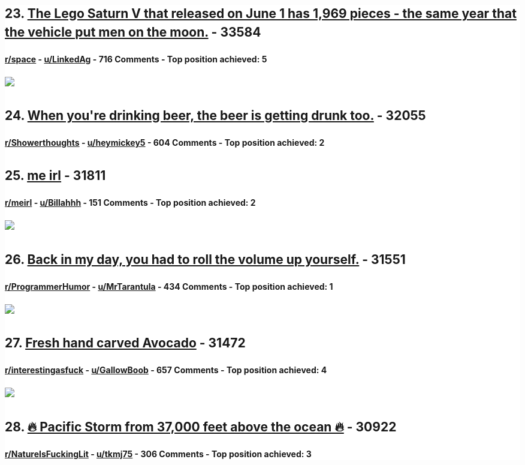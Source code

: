## 23. [The Lego Saturn V that released on June 1 has 1,969 pieces - the same year that the vehicle put men on the moon.](http://reddit.com/r/space/comments/6gmzgv/the_lego_saturn_v_that_released_on_june_1_has/) - 33584
#### [r/space](http://reddit.com/r/space) - [u/LinkedAg](http://reddit.com/u/LinkedAg) - 716 Comments - Top position achieved: 5

<a href="https://imgur.com/2dj6gh0"><img src="https://b.thumbs.redditmedia.com/vK6KWWD9wMTrW1dnX9xtES2RyUu69Y06Oh-eDdTTNQM.jpg"></img></a>

## 24. [When you're drinking beer, the beer is getting drunk too.](http://reddit.com/r/Showerthoughts/comments/6goh8i/when_youre_drinking_beer_the_beer_is_getting/) - 32055
#### [r/Showerthoughts](http://reddit.com/r/Showerthoughts) - [u/heymickey5](http://reddit.com/u/heymickey5) - 604 Comments - Top position achieved: 2

## 25. [me irl](http://reddit.com/r/meirl/comments/6gm0dg/me_irl/) - 31811
#### [r/meirl](http://reddit.com/r/meirl) - [u/Billahhh](http://reddit.com/u/Billahhh) - 151 Comments - Top position achieved: 2

<a href="https://i.redd.it/1lkra3s3e13z.png"><img src="image"></img></a>

## 26. [Back in my day, you had to roll the volume up yourself.](http://reddit.com/r/ProgrammerHumor/comments/6gjalr/back_in_my_day_you_had_to_roll_the_volume_up/) - 31551
#### [r/ProgrammerHumor](http://reddit.com/r/ProgrammerHumor) - [u/MrTarantula](http://reddit.com/u/MrTarantula) - 434 Comments - Top position achieved: 1

<a href="https://i.redd.it/xwlb42y2nx2z.gif"><img src="https://b.thumbs.redditmedia.com/AkgNl34hoXD8GmlzJO_QUe6pHgh_8-4_kLiP3HvAx-Y.jpg"></img></a>

## 27. [Fresh hand carved Avocado](http://reddit.com/r/interestingasfuck/comments/6gl5sn/fresh_hand_carved_avocado/) - 31472
#### [r/interestingasfuck](http://reddit.com/r/interestingasfuck) - [u/GallowBoob](http://reddit.com/u/GallowBoob) - 657 Comments - Top position achieved: 4

<a href="http://i.imgur.com/z2tJcEk.jpg"><img src="https://b.thumbs.redditmedia.com/H5SjQ3VhpGAQJLSdkCEzNETpCaBn7ScpF_pf4FxCkkE.jpg"></img></a>

## 28. [🔥 Pacific Storm from 37,000 feet above the ocean 🔥](http://reddit.com/r/NatureIsFuckingLit/comments/6gl2w5/pacific_storm_from_37000_feet_above_the_ocean/) - 30922
#### [r/NatureIsFuckingLit](http://reddit.com/r/NatureIsFuckingLit) - [u/tkmj75](http://reddit.com/u/tkmj75) - 306 Comments - Top position achieved: 3
